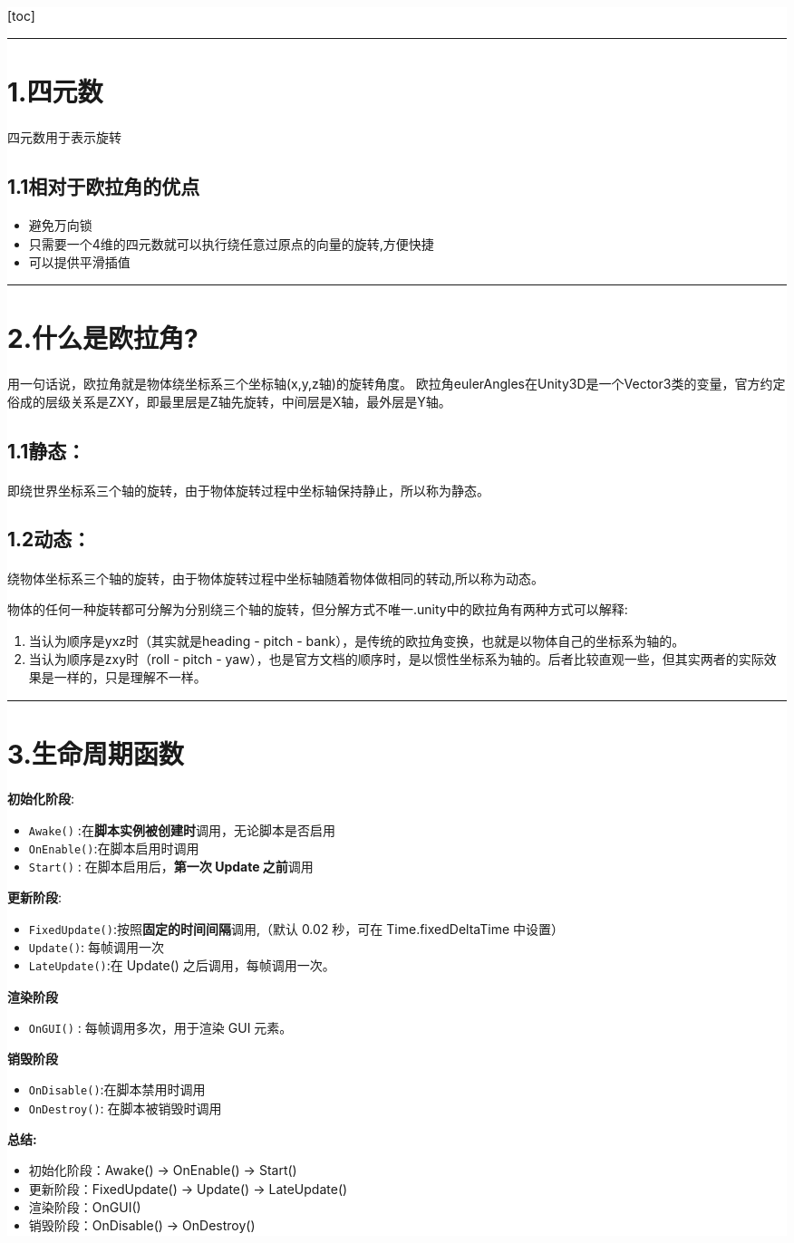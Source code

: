 [toc]

****
# 1.四元数

四元数用于表示旋转
## 1.1相对于欧拉角的优点
- 避免万向锁
- 只需要一个4维的四元数就可以执行绕任意过原点的向量的旋转,方便快捷
- 可以提供平滑插值
****
# 2.什么是欧拉角?
⽤⼀句话说，欧拉⻆就是物体绕坐标系三个坐标轴(x,y,z轴)的旋转⻆度。 欧拉角eulerAngles在Unity3D是一个Vector3类的变量，官方约定俗成的层级关系是ZXY，即最里层是Z轴先旋转，中间层是X轴，最外层是Y轴。

## 1.1静态：
即绕世界坐标系三个轴的旋转，由于物体旋转过程中坐标轴保持静⽌，所以称为静态。 
## 1.2动态：
绕物体坐标系三个轴的旋转，由于物体旋转过程中坐标轴随着物体做相同的转动,所以称为动态。

物体的任何⼀种旋转都可分解为分别绕三个轴的旋转，但分解⽅式不唯⼀.unity中的欧拉角有两种方式可以解释: 
  1. 当认为顺序是yxz时（其实就是heading - pitch - bank），是传统的欧拉角变换，也就是以物体自己的坐标系为轴的。
  2. 当认为顺序是zxy时（roll - pitch - yaw），也是官方文档的顺序时，是以惯性坐标系为轴的。后者比较直观一些，但其实两者的实际效果是一样的，只是理解不一样。

****
# 3.生命周期函数
**初始化阶段**: 
- `Awake()`   :在**脚本实例被创建时**调用，无论脚本是否启用
- `OnEnable()`:在脚本启用时调用
- `Start()` : 在脚本启用后，**第一次 Update 之前**调用
  
**更新阶段**:
- `FixedUpdate()`:按照**固定的时间间隔**调用,（默认 0.02 秒，可在 Time.fixedDeltaTime 中设置）
- `Update()`: 每帧调用一次
- `LateUpdate()`:在 Update() 之后调用，每帧调用一次。

**渲染阶段**
- `OnGUI()` : 每帧调用多次，用于渲染 GUI 元素。

**销毁阶段**
- `OnDisable()`:在脚本禁用时调用
- `OnDestroy()`: 在脚本被销毁时调用

**总结:**
- 初始化阶段：Awake() → OnEnable() → Start()
- 更新阶段：FixedUpdate() → Update() → LateUpdate()
- 渲染阶段：OnGUI()
- 销毁阶段：OnDisable() → OnDestroy()
